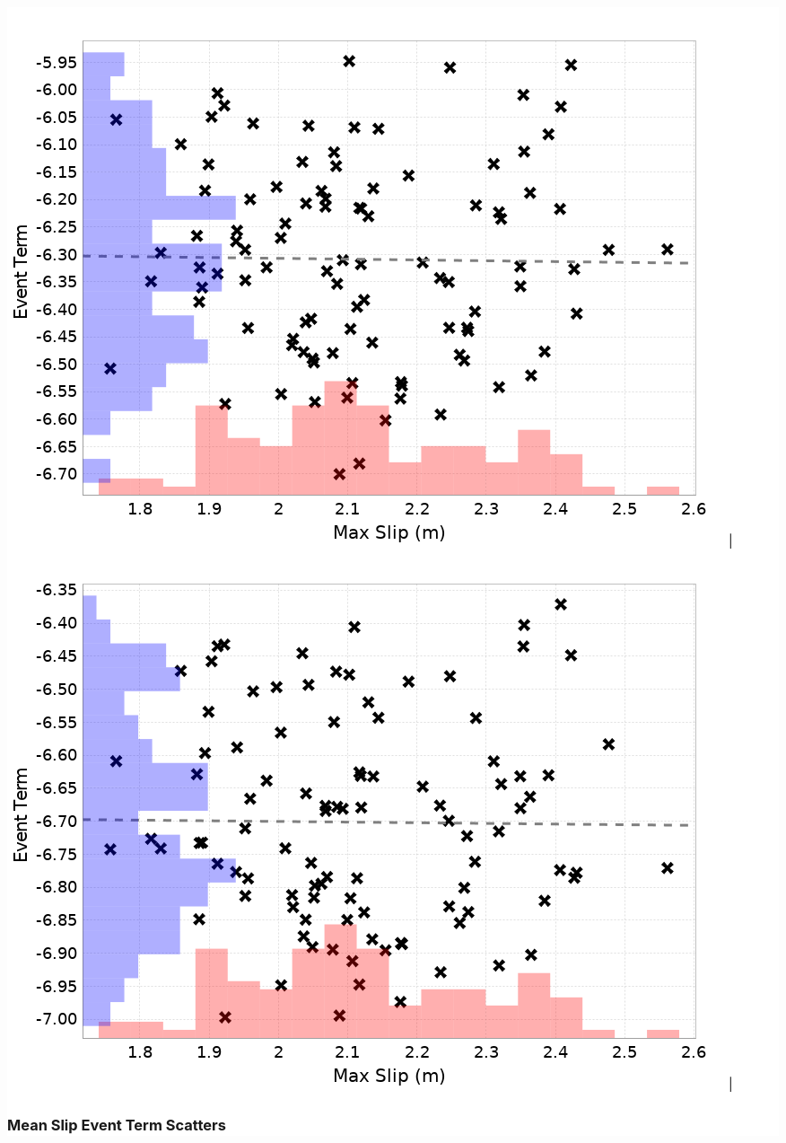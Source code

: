 ![plot](resources/event_term_scatter_max_slip_m6.6_100km_USC_7.5s.png) | ![plot](resources/event_term_scatter_max_slip_m6.6_100km_USC_10s.png) |
### Mean Slip Event Term Scatters